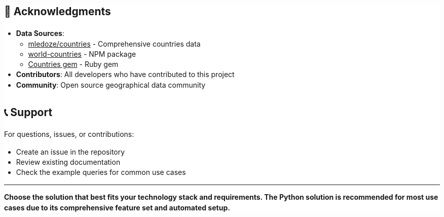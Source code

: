 ## 🙏 Acknowledgments

- **Data Sources**: 
  - [mledoze/countries](https://github.com/mledoze/countries) - Comprehensive countries data
  - [world-countries](https://github.com/mledoze/world-countries) - NPM package
  - [Countries gem](https://github.com/countries/countries) - Ruby gem
- **Contributors**: All developers who have contributed to this project
- **Community**: Open source geographical data community

## 📞 Support

For questions, issues, or contributions:
- Create an issue in the repository
- Review existing documentation
- Check the example queries for common use cases

---

**Choose the solution that best fits your technology stack and requirements. The Python solution is recommended for most use cases due to its comprehensive feature set and automated setup.**
